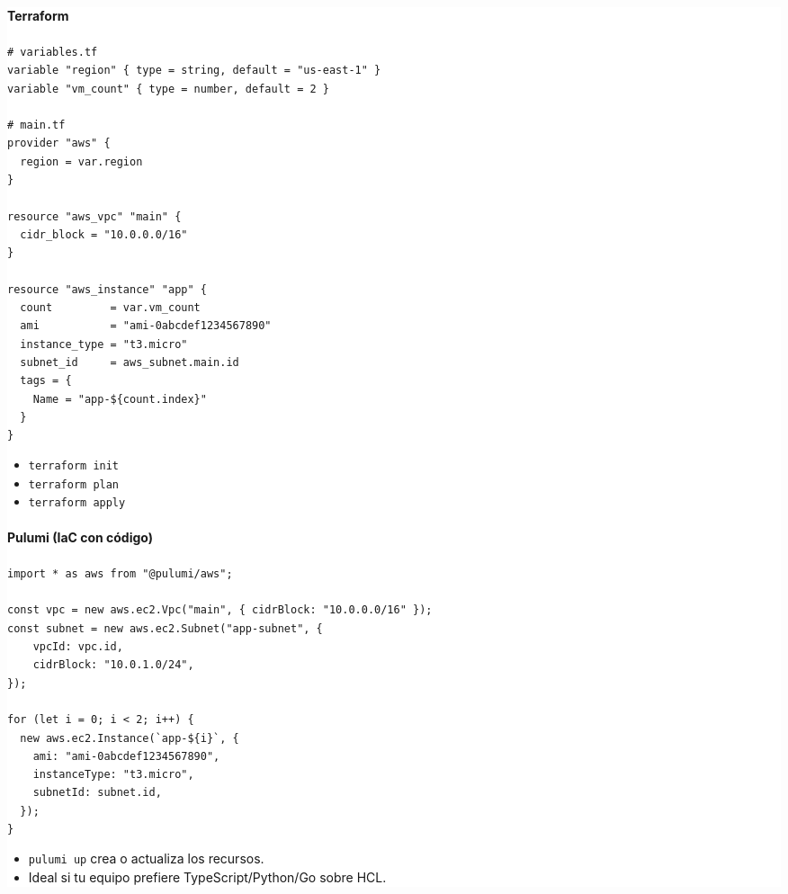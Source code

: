 #### Terraform

```hcl
# variables.tf
variable "region" { type = string, default = "us-east-1" }
variable "vm_count" { type = number, default = 2 }

# main.tf
provider "aws" {
  region = var.region
}

resource "aws_vpc" "main" {
  cidr_block = "10.0.0.0/16"
}

resource "aws_instance" "app" {
  count         = var.vm_count
  ami           = "ami-0abcdef1234567890"
  instance_type = "t3.micro"
  subnet_id     = aws_subnet.main.id
  tags = {
    Name = "app-${count.index}"
  }
}
```

* `terraform init`
* `terraform plan`
* `terraform apply`

#### Pulumi (IaC con código)

```
import * as aws from "@pulumi/aws";

const vpc = new aws.ec2.Vpc("main", { cidrBlock: "10.0.0.0/16" });
const subnet = new aws.ec2.Subnet("app-subnet", {
    vpcId: vpc.id,
    cidrBlock: "10.0.1.0/24",
});

for (let i = 0; i < 2; i++) {
  new aws.ec2.Instance(`app-${i}`, {
    ami: "ami-0abcdef1234567890",
    instanceType: "t3.micro",
    subnetId: subnet.id,
  });
}
```

* `pulumi up` crea o actualiza los recursos.
* Ideal si tu equipo prefiere TypeScript/Python/Go sobre HCL.
